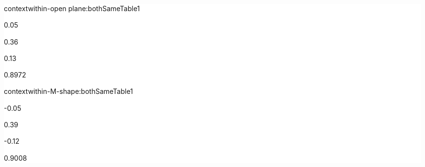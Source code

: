 <td style="text-align:left;">

contextwithin-open plane:bothSameTable1

</td>

<td style="text-align:right;">

0.05

</td>

<td style="text-align:right;">

0.36

</td>

<td style="text-align:right;">

0.13

</td>

<td style="text-align:right;">

0.8972

</td>

<td style="text-align:left;">

</td>

</tr>

<tr>

<td style="text-align:left;">

contextwithin-M-shape:bothSameTable1

</td>

<td style="text-align:right;">

\-0.05

</td>

<td style="text-align:right;">

0.39

</td>

<td style="text-align:right;">

\-0.12

</td>

<td style="text-align:right;">

0.9008
